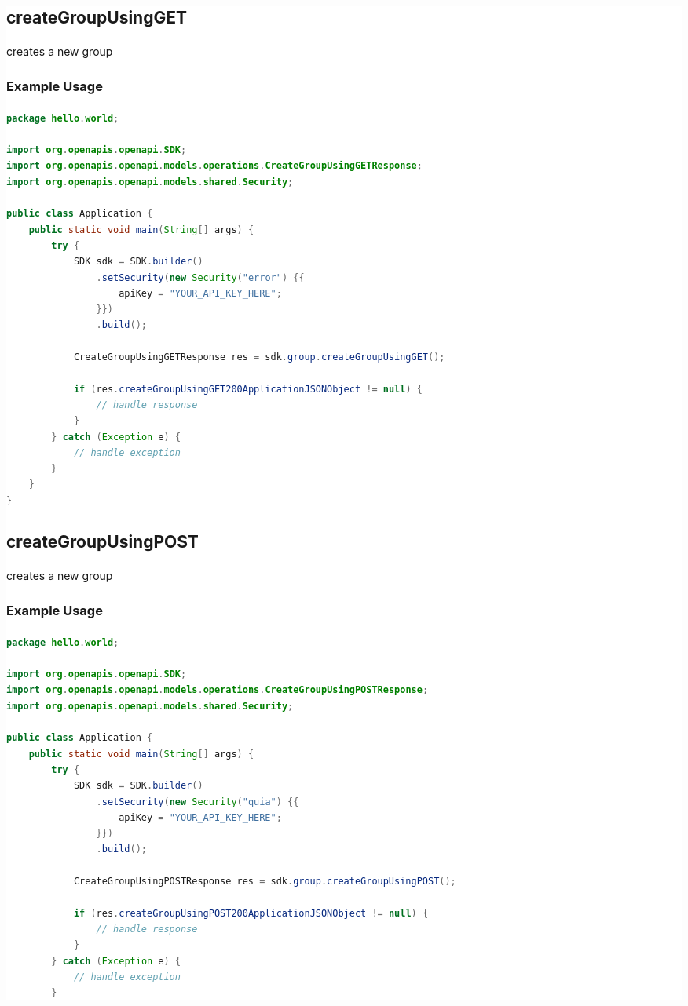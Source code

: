 ## createGroupUsingGET

creates a new group

### Example Usage

```java
package hello.world;

import org.openapis.openapi.SDK;
import org.openapis.openapi.models.operations.CreateGroupUsingGETResponse;
import org.openapis.openapi.models.shared.Security;

public class Application {
    public static void main(String[] args) {
        try {
            SDK sdk = SDK.builder()
                .setSecurity(new Security("error") {{
                    apiKey = "YOUR_API_KEY_HERE";
                }})
                .build();

            CreateGroupUsingGETResponse res = sdk.group.createGroupUsingGET();

            if (res.createGroupUsingGET200ApplicationJSONObject != null) {
                // handle response
            }
        } catch (Exception e) {
            // handle exception
        }
    }
}
```

## createGroupUsingPOST

creates a new group

### Example Usage

```java
package hello.world;

import org.openapis.openapi.SDK;
import org.openapis.openapi.models.operations.CreateGroupUsingPOSTResponse;
import org.openapis.openapi.models.shared.Security;

public class Application {
    public static void main(String[] args) {
        try {
            SDK sdk = SDK.builder()
                .setSecurity(new Security("quia") {{
                    apiKey = "YOUR_API_KEY_HERE";
                }})
                .build();

            CreateGroupUsingPOSTResponse res = sdk.group.createGroupUsingPOST();

            if (res.createGroupUsingPOST200ApplicationJSONObject != null) {
                // handle response
            }
        } catch (Exception e) {
            // handle exception
        }
```